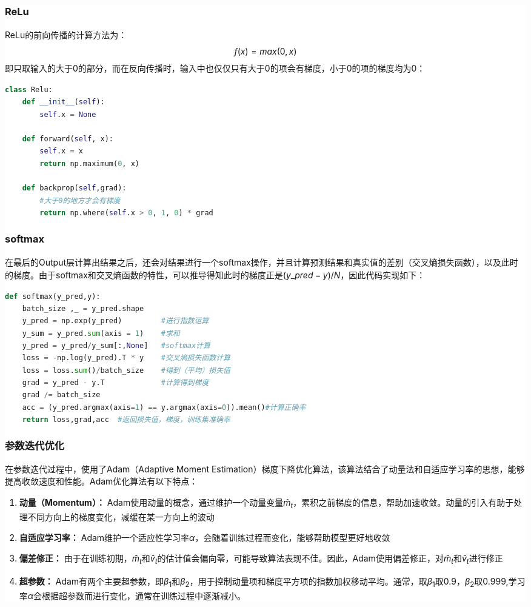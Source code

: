### ReLu

ReLu的前向传播的计算方法为：
$$
f(x) = max(0,x)
$$
即只取输入的大于0的部分，而在反向传播时，输入中也仅仅只有大于0的项会有梯度，小于0的项的梯度均为0：

```python
class Relu:
    def __init__(self):
        self.x = None
    
    def forward(self, x):
        self.x = x
        return np.maximum(0, x)
    
    def backprop(self,grad):
        #大于0的地方才会有梯度
        return np.where(self.x > 0, 1, 0) * grad
```

### softmax

在最后的Output层计算出结果之后，还会对结果进行一个softmax操作，并且计算预测结果和真实值的差别（交叉熵损失函数），以及此时的梯度。由于softmax和交叉熵函数的特性，可以推导得知此时的梯度正是$(y\_pred - y)/N$，因此代码实现如下：

```python
def softmax(y_pred,y):
    batch_size ,_ = y_pred.shape
    y_pred = np.exp(y_pred) 		#进行指数运算
    y_sum = y_pred.sum(axis = 1)    #求和
    y_pred = y_pred/y_sum[:,None]	#softmax计算
    loss = -np.log(y_pred).T * y	#交叉熵损失函数计算
    loss = loss.sum()/batch_size	#得到（平均）损失值
    grad = y_pred - y.T				#计算得到梯度
    grad /= batch_size
    acc = (y_pred.argmax(axis=1) == y.argmax(axis=0)).mean()#计算正确率	
    return loss,grad,acc  #返回损失值，梯度，训练集准确率
```

### 参数迭代优化

在参数迭代过程中，使用了Adam（Adaptive Moment Estimation）梯度下降优化算法，该算法结合了动量法和自适应学习率的思想，能够提高收敛速度和性能。Adam优化算法有以下特点：

1. **动量（Momentum）：** Adam使用动量的概念，通过维护一个动量变量$\hat{m}_t$，累积之前梯度的信息，帮助加速收敛。动量的引入有助于处理不同方向上的梯度变化，减缓在某一方向上的波动

2. **自适应学习率：** Adam维护一个适应性学习率$\alpha$，会随着训练过程而变化，能够帮助模型更好地收敛

3. **偏差修正：** 由于在训练初期，$\hat{m}_t$和$\hat{v}_t$的估计值会偏向零，可能导致算法表现不佳。因此，Adam使用偏差修正，对$\hat{m}_t$和$\hat{v}_t$进行修正

4. **超参数：** Adam有两个主要超参数，即$\beta_1$和$\beta_2$，用于控制动量项和梯度平方项的指数加权移动平均。通常，取$\beta_1$取0.9，$\beta_2$取0.999,学习率$\alpha$会根据超参数而进行变化，通常在训练过程中逐渐减小。
